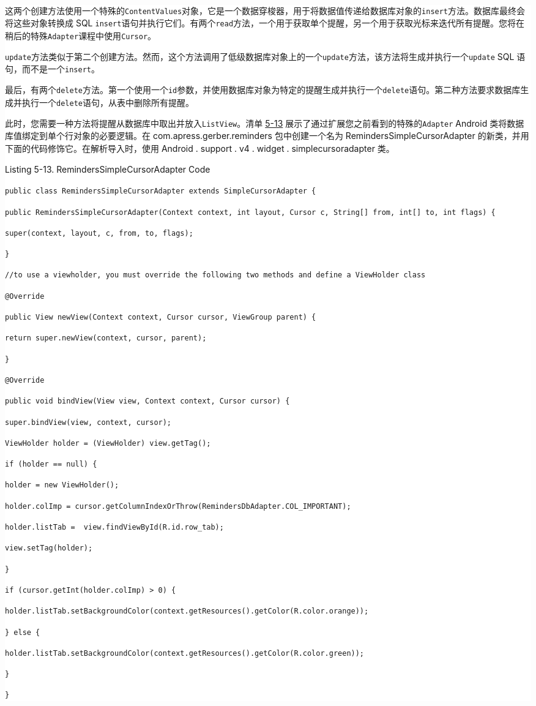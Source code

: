 这两个创建方法使用一个特殊的`ContentValues`对象，它是一个数据穿梭器，用于将数据值传递给数据库对象的`insert`方法。数据库最终会将这些对象转换成 SQL `insert`语句并执行它们。有两个`read`方法，一个用于获取单个提醒，另一个用于获取光标来迭代所有提醒。您将在稍后的特殊`Adapter`课程中使用`Cursor`。

`update`方法类似于第二个创建方法。然而，这个方法调用了低级数据库对象上的一个`update`方法，该方法将生成并执行一个`update` SQL 语句，而不是一个`insert`。

最后，有两个`delete`方法。第一个使用一个`id`参数，并使用数据库对象为特定的提醒生成并执行一个`delete`语句。第二种方法要求数据库生成并执行一个`delete`语句，从表中删除所有提醒。

此时，您需要一种方法将提醒从数据库中取出并放入`ListView`。清单 [5-13](#FPar13) 展示了通过扩展您之前看到的特殊的`Adapter` Android 类将数据库值绑定到单个行对象的必要逻辑。在 com.apress.gerber.reminders 包中创建一个名为 RemindersSimpleCursorAdapter 的新类，并用下面的代码修饰它。在解析导入时，使用 Android . support . v4 . widget . simplecursoradapter 类。

Listing 5-13\. RemindersSimpleCursorAdapter Code

`public class RemindersSimpleCursorAdapter extends SimpleCursorAdapter {`

`public RemindersSimpleCursorAdapter(Context context, int layout, Cursor c, String[] from, int[] to, int flags) {`

`super(context, layout, c, from, to, flags);`

`}`

`//to use a viewholder, you must override the following two methods and define a ViewHolder class`

`@Override`

`public View newView(Context context, Cursor cursor, ViewGroup parent) {`

`return super.newView(context, cursor, parent);`

`}`

`@Override`

`public void bindView(View view, Context context, Cursor cursor) {`

`super.bindView(view, context, cursor);`

`ViewHolder holder = (ViewHolder) view.getTag();`

`if (holder == null) {`

`holder = new ViewHolder();`

`holder.colImp = cursor.getColumnIndexOrThrow(RemindersDbAdapter.COL_IMPORTANT);`

`holder.listTab =  view.findViewById(R.id.row_tab);`

`view.setTag(holder);`

`}`

`if (cursor.getInt(holder.colImp) > 0) {`

`holder.listTab.setBackgroundColor(context.getResources().getColor(R.color.orange));`

`} else {`

`holder.listTab.setBackgroundColor(context.getResources().getColor(R.color.green));`

`}`

`}`
